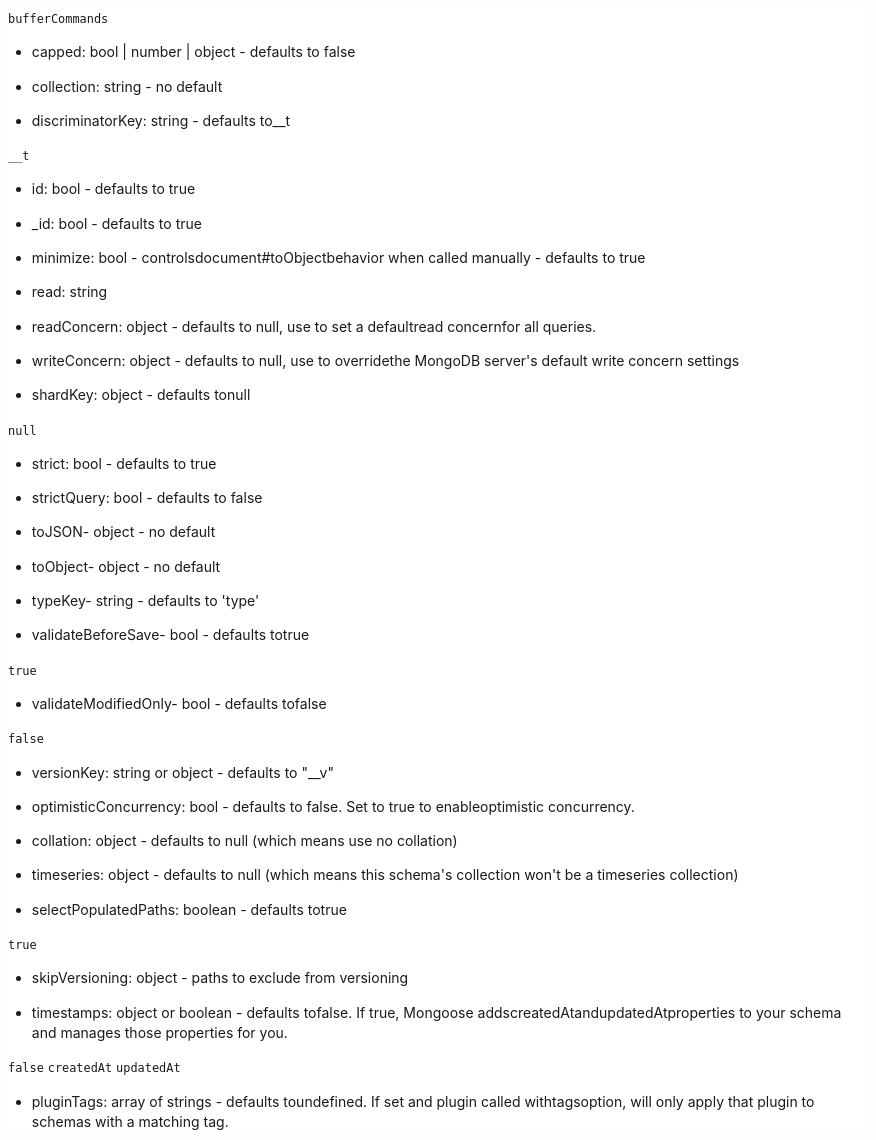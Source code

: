 `bufferCommands`
- capped: bool | number | object - defaults to false

- collection: string - no default

- discriminatorKey: string - defaults to__t

`__t`
- id: bool - defaults to true

- _id: bool - defaults to true

- minimize: bool - controlsdocument#toObjectbehavior when called manually - defaults to true

- read: string

- readConcern: object - defaults to null, use to set a defaultread concernfor all queries.

- writeConcern: object - defaults to null, use to overridethe MongoDB server's default write concern settings

- shardKey: object - defaults tonull

`null`
- strict: bool - defaults to true

- strictQuery: bool - defaults to false

- toJSON- object - no default

- toObject- object - no default

- typeKey- string - defaults to 'type'

- validateBeforeSave- bool - defaults totrue

`true`
- validateModifiedOnly- bool - defaults tofalse

`false`
- versionKey: string or object - defaults to "__v"

- optimisticConcurrency: bool - defaults to false. Set to true to enableoptimistic concurrency.

- collation: object - defaults to null (which means use no collation)

- timeseries: object - defaults to null (which means this schema's collection won't be a timeseries collection)

- selectPopulatedPaths: boolean - defaults totrue

`true`
- skipVersioning: object - paths to exclude from versioning

- timestamps: object or boolean - defaults tofalse. If true, Mongoose addscreatedAtandupdatedAtproperties to your schema and manages those properties for you.

`false`
`createdAt`
`updatedAt`
- pluginTags: array of strings - defaults toundefined. If set and plugin called withtagsoption, will only apply that plugin to schemas with a matching tag.

